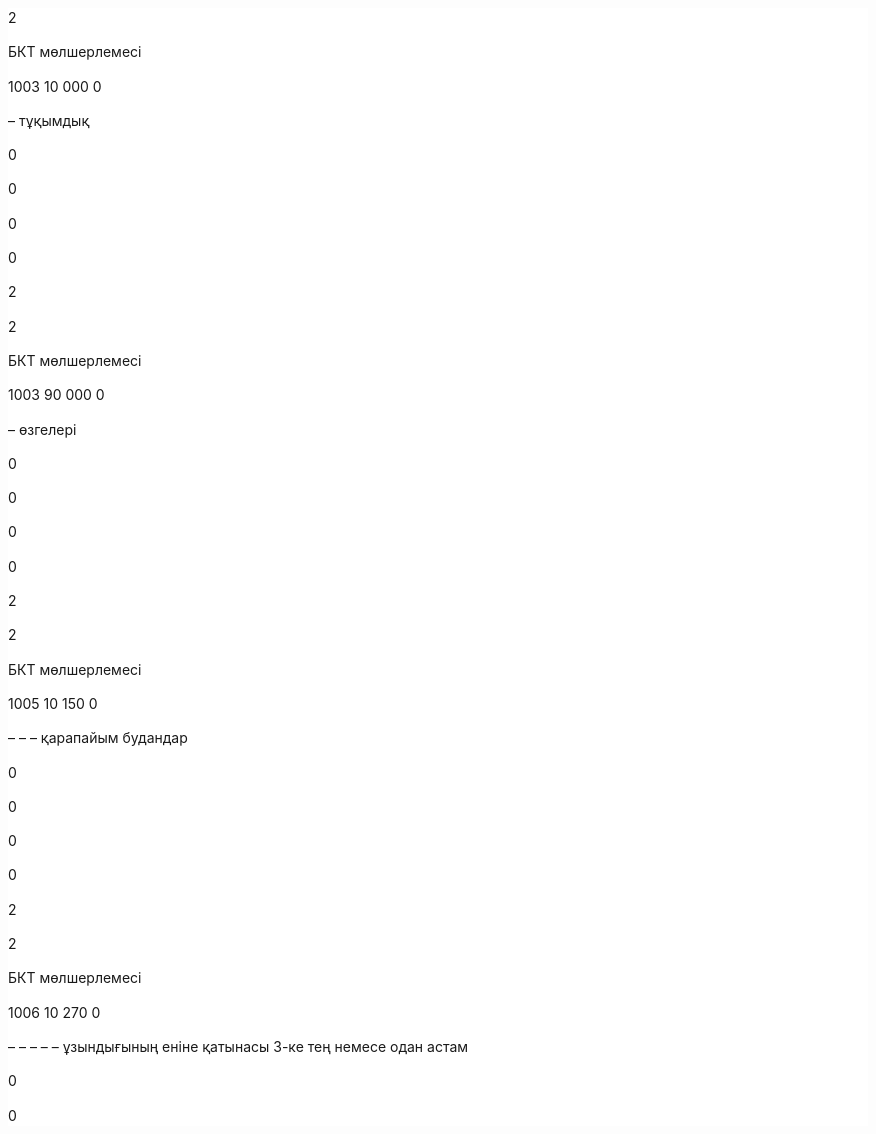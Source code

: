 2

БКТ мөлшерлемесі

1003 10 000 0

– тұқымдық

0

0

0

0

2

2

БКТ мөлшерлемесі

1003 90 000 0

– өзгелері

0

0

0

0

2

2

БКТ мөлшерлемесі

1005 10 150 0

– – – қарапайым будандар

0

0

0

0

2

2

БКТ мөлшерлемесі

1006 10 270 0

– – – – – ұзындығының еніне қатынасы 3-ке тең немесе одан астам

0

0

